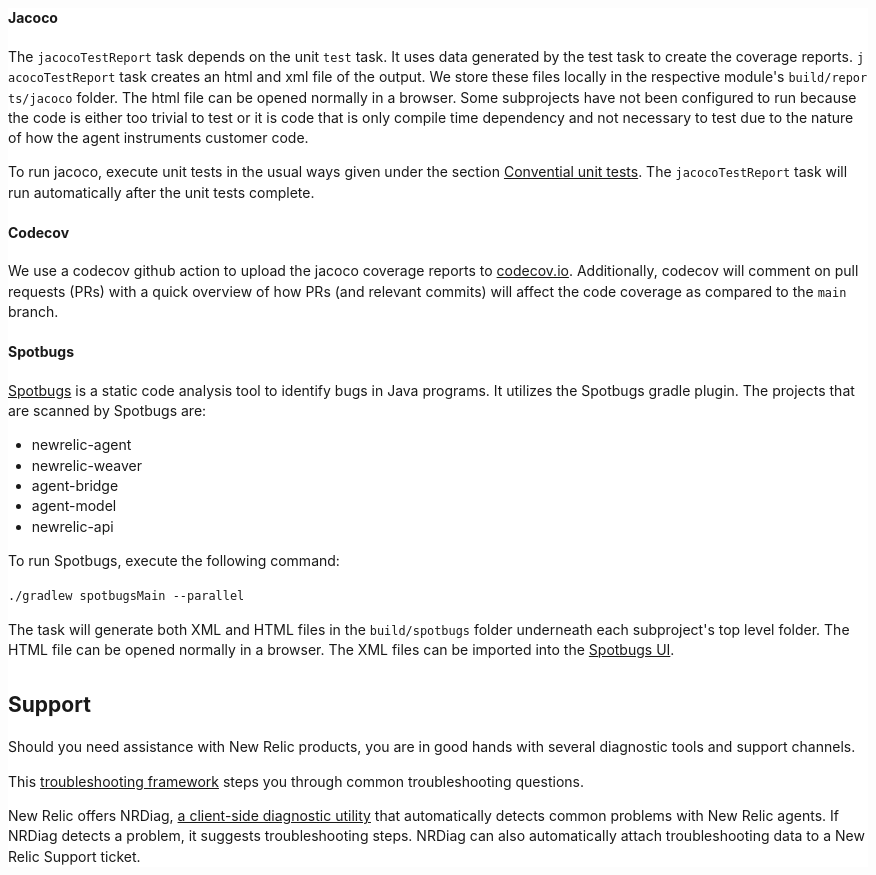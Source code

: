 #### Jacoco

The `jacocoTestReport` task depends on the unit `test` task. It uses data generated by the test task to create the coverage reports. `jacocoTestReport` task creates an html and xml file of the output.  We store these files locally in the respective module's `build/reports/jacoco` folder.  The html file can be opened normally in a browser. 
Some subprojects have not been configured to run because the code is either too trivial to test or it is code that is only compile time dependency and not necessary to test due to the nature
of how the agent instruments customer code.

To run jacoco, execute unit tests in the usual ways given under the section [Convential unit tests](#Conventional-unit-tests).  The `jacocoTestReport` task will run automatically after the unit tests complete.

#### Codecov

We use a codecov github action to upload the jacoco coverage reports to [codecov.io](https://app.codecov.io/gh/newrelic/newrelic-java-agent). Additionally, codecov will comment on pull requests (PRs) with a quick overview of how PRs (and relevant commits) will affect the code coverage as compared to the `main` branch.


#### Spotbugs

[Spotbugs](https://spotbugs.readthedocs.io/en/stable/introduction.html) is a static code analysis tool to identify bugs in Java programs. It utilizes the Spotbugs
gradle plugin. The projects that are scanned by Spotbugs are:
- newrelic-agent
- newrelic-weaver
- agent-bridge
- agent-model
- newrelic-api

To run Spotbugs, execute the following command:
```text
./gradlew spotbugsMain --parallel
```

The task will generate both XML and HTML files in the `build/spotbugs` folder underneath each subproject's top level folder.
The HTML file can be opened normally in a browser. The XML files can be imported into the [Spotbugs UI](https://spotbugs.readthedocs.io/en/stable/gui.html).

## Support

Should you need assistance with New Relic products, you are in good hands with several diagnostic tools and support channels.

This [troubleshooting framework](https://discuss.newrelic.com/t/java-agent-troubleshooting-framework-install/108680) steps you through common troubleshooting questions.

New Relic offers NRDiag, [a client-side diagnostic utility](https://docs.newrelic.com/docs/using-new-relic/cross-product-functions/troubleshooting/new-relic-diagnostics) that automatically detects common problems with New Relic agents. If NRDiag detects a problem, it suggests troubleshooting steps. NRDiag can also automatically attach troubleshooting data to a New Relic Support ticket.
